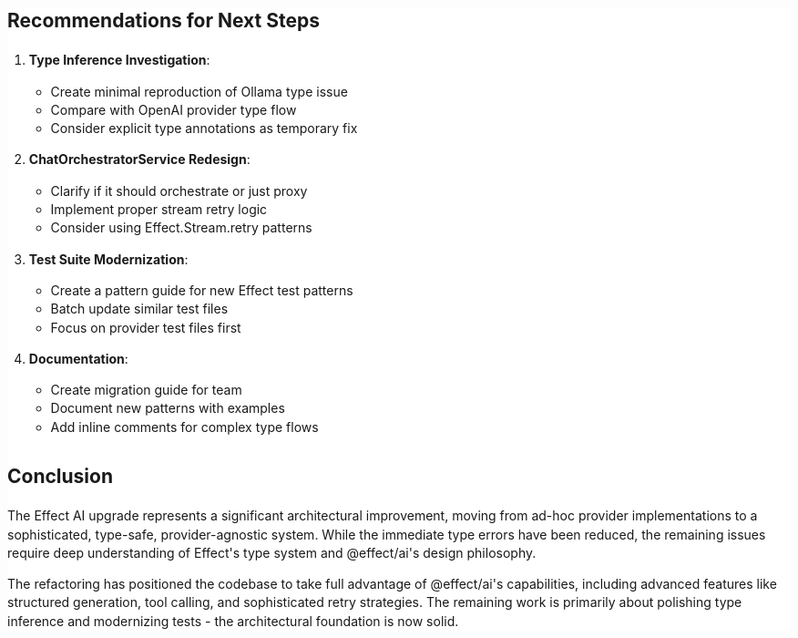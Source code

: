 ## Recommendations for Next Steps

1. **Type Inference Investigation**:
   - Create minimal reproduction of Ollama type issue
   - Compare with OpenAI provider type flow
   - Consider explicit type annotations as temporary fix

2. **ChatOrchestratorService Redesign**:
   - Clarify if it should orchestrate or just proxy
   - Implement proper stream retry logic
   - Consider using Effect.Stream.retry patterns

3. **Test Suite Modernization**:
   - Create a pattern guide for new Effect test patterns
   - Batch update similar test files
   - Focus on provider test files first

4. **Documentation**:
   - Create migration guide for team
   - Document new patterns with examples
   - Add inline comments for complex type flows

## Conclusion

The Effect AI upgrade represents a significant architectural improvement, moving from ad-hoc provider implementations to a sophisticated, type-safe, provider-agnostic system. While the immediate type errors have been reduced, the remaining issues require deep understanding of Effect's type system and @effect/ai's design philosophy.

The refactoring has positioned the codebase to take full advantage of @effect/ai's capabilities, including advanced features like structured generation, tool calling, and sophisticated retry strategies. The remaining work is primarily about polishing type inference and modernizing tests - the architectural foundation is now solid.